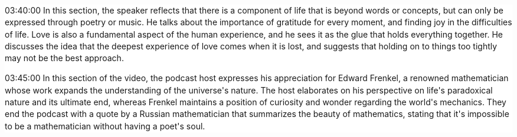 03:40:00
In this section, the speaker reflects that there is a component of life that is beyond words or concepts, but can only be expressed through poetry or music. He talks about the importance of gratitude for every moment, and finding joy in the difficulties of life. Love is also a fundamental aspect of the human experience, and he sees it as the glue that holds everything together. He discusses the idea that the deepest experience of love comes when it is lost, and suggests that holding on to things too tightly may not be the best approach.

03:45:00
In this section of the video, the podcast host expresses his appreciation for Edward Frenkel, a renowned mathematician whose work expands the understanding of the universe's nature. The host elaborates on his perspective on life's paradoxical nature and its ultimate end, whereas Frenkel maintains a position of curiosity and wonder regarding the world's mechanics. They end the podcast with a quote by a Russian mathematician that summarizes the beauty of mathematics, stating that it's impossible to be a mathematician without having a poet's soul.

